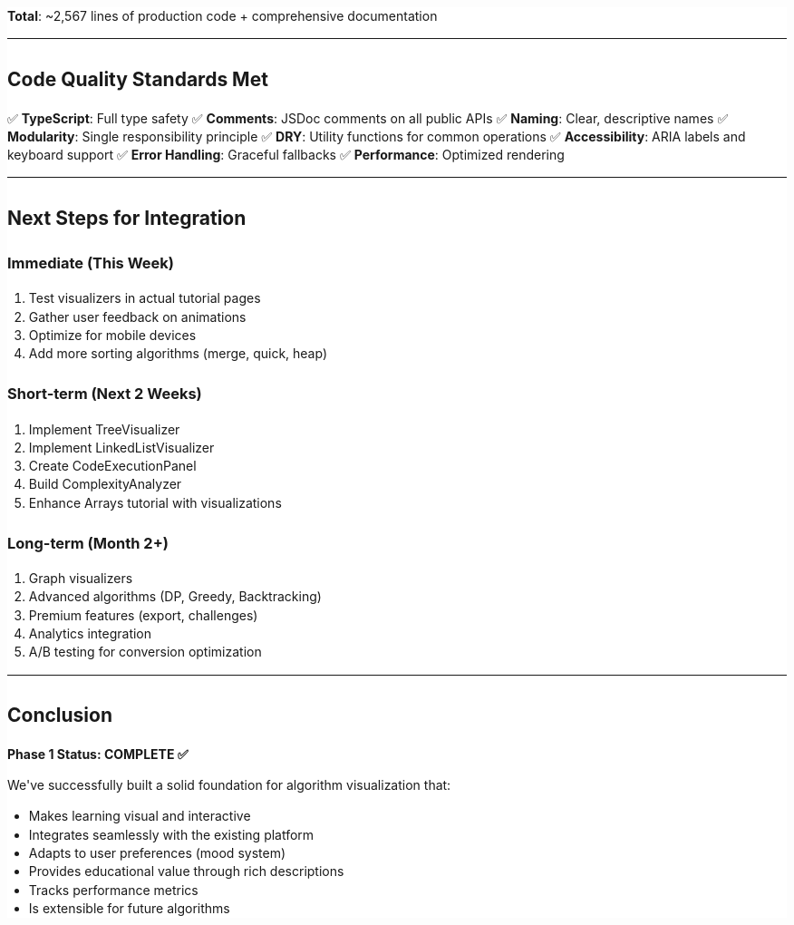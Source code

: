 **Total**: ~2,567 lines of production code + comprehensive documentation

---

## Code Quality Standards Met

✅ **TypeScript**: Full type safety
✅ **Comments**: JSDoc comments on all public APIs
✅ **Naming**: Clear, descriptive names
✅ **Modularity**: Single responsibility principle
✅ **DRY**: Utility functions for common operations
✅ **Accessibility**: ARIA labels and keyboard support
✅ **Error Handling**: Graceful fallbacks
✅ **Performance**: Optimized rendering

---

## Next Steps for Integration

### Immediate (This Week)
1. Test visualizers in actual tutorial pages
2. Gather user feedback on animations
3. Optimize for mobile devices
4. Add more sorting algorithms (merge, quick, heap)

### Short-term (Next 2 Weeks)
1. Implement TreeVisualizer
2. Implement LinkedListVisualizer
3. Create CodeExecutionPanel
4. Build ComplexityAnalyzer
5. Enhance Arrays tutorial with visualizations

### Long-term (Month 2+)
1. Graph visualizers
2. Advanced algorithms (DP, Greedy, Backtracking)
3. Premium features (export, challenges)
4. Analytics integration
5. A/B testing for conversion optimization

---

## Conclusion

**Phase 1 Status: COMPLETE ✅**

We've successfully built a solid foundation for algorithm visualization that:
- Makes learning visual and interactive
- Integrates seamlessly with the existing platform
- Adapts to user preferences (mood system)
- Provides educational value through rich descriptions
- Tracks performance metrics
- Is extensible for future algorithms

